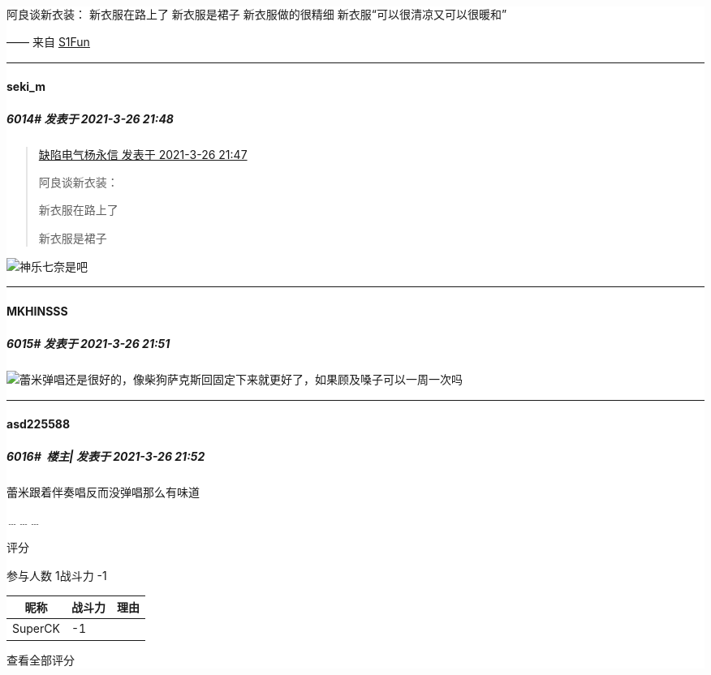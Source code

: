 
阿良谈新衣装：
新衣服在路上了
新衣服是裙子
新衣服做的很精细
新衣服“可以很清凉又可以很暖和”


—— 来自 [S1Fun](https://s1fun.koalcat.com)


-----

####  seki_m  
##### 6014#       发表于 2021-3-26 21:48


<blockquote><a href="httphttps://bbs.saraba1st.com/2b/forum.php?mod=redirect&amp;goto=findpost&amp;pid=50744159&amp;ptid=1991884" target="_blank">缺陷电气杨永信 发表于 2021-3-26 21:47</a>

阿良谈新衣装：

新衣服在路上了

新衣服是裙子</blockquote>
<img src="https://static.saraba1st.com/image/smiley/face2017/067.png" referrerpolicy="no-referrer">神乐七奈是吧


-----

####  MKHINSSS  
##### 6015#       发表于 2021-3-26 21:51


<img src="https://static.saraba1st.com/image/smiley/face2017/074.png" referrerpolicy="no-referrer">蕾米弹唱还是很好的，像柴狗萨克斯回固定下来就更好了，如果顾及嗓子可以一周一次吗


-----

####  asd225588  
##### 6016#         楼主| 发表于 2021-3-26 21:52


蕾米跟着伴奏唱反而没弹唱那么有味道


﹍﹍﹍

评分


 参与人数 1战斗力 -1

|昵称|战斗力|理由|
|----|---|---|
| SuperCK|-1||


查看全部评分
